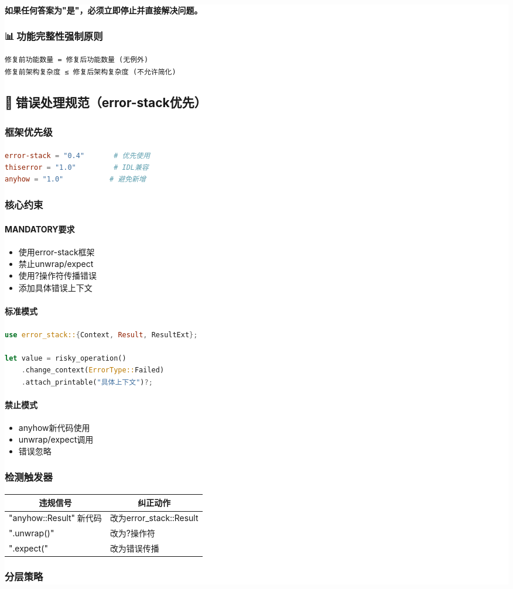 **如果任何答案为"是"，必须立即停止并直接解决问题。**

### 📊 功能完整性强制原则

```
修复前功能数量 = 修复后功能数量 (无例外)
修复前架构复杂度 ≤ 修复后架构复杂度 (不允许简化)
```

## 🔧 错误处理规范（error-stack优先）

### 框架优先级

```toml
error-stack = "0.4"       # 优先使用
thiserror = "1.0"         # IDL兼容  
anyhow = "1.0"           # 避免新增
```

### 核心约束

#### MANDATORY要求
- 使用error-stack框架
- 禁止unwrap/expect
- 使用?操作符传播错误
- 添加具体错误上下文

#### 标准模式
```rust
use error_stack::{Context, Result, ResultExt};

let value = risky_operation()
    .change_context(ErrorType::Failed)
    .attach_printable("具体上下文")?;
```

#### 禁止模式
- anyhow新代码使用
- unwrap/expect调用  
- 错误忽略

### 检测触发器

| 违规信号 | 纠正动作 |
|---------|---------|
| "anyhow::Result" 新代码 | 改为error_stack::Result |
| ".unwrap()" | 改为?操作符 |
| ".expect(" | 改为错误传播 |

### 分层策略
